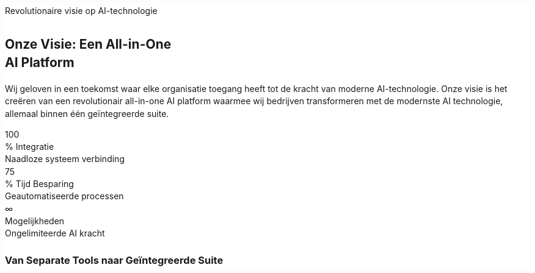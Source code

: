 
<section class="py-24 bg-gradient-to-br from-slate-50 via-blue-50 to-indigo-100">
<div class="container mx-auto px-4 sm:px-6 lg:px-8 max-w-7xl">
<div id="onze-visie" class="text-center mb-20">

<div class="inline-flex items-center bg-white/80 backdrop-blur-sm rounded-full px-6 py-3 mb-8 shadow-lg border border-gray-100">
<span class="w-3 h-3 bg-indigo-500 rounded-full mr-3 animate-pulse"></span>
<span class="text-gray-700 font-semibold text-sm">Revolutionaire visie op AI-technologie</span>
</div>

<h2 class="text-4xl sm:text-5xl md:text-6xl lg:text-7xl font-bold text-gray-900 mb-8 leading-tight">
Onze Visie: Een 
<span class="relative inline-block">
<span class="text-transparent bg-clip-text bg-gradient-to-r from-blue-600 via-purple-600 to-indigo-600 animate-gradient">All-in-One</span>
<div class="absolute -bottom-2 left-0 right-0 h-1 bg-gradient-to-r from-blue-600 via-purple-600 to-indigo-600 rounded-full animate-pulse"></div>
</span>
AI Platform
</h2>

<p class="text-lg sm:text-xl md:text-2xl text-gray-600 max-w-5xl mx-auto mb-12 leading-relaxed">
Wij geloven in een toekomst waar elke organisatie toegang heeft tot de kracht van moderne AI-technologie. 
Onze visie is het creëren van een revolutionair all-in-one AI platform waarmee wij bedrijven transformeren 
met de modernste AI technologie, allemaal binnen één geïntegreerde suite.
</p>

<div class="grid grid-cols-1 md:grid-cols-3 gap-6 sm:gap-8 max-w-4xl mx-auto mb-16">
<div class="bg-white/80 backdrop-blur-sm rounded-3xl p-6 sm:p-8 shadow-xl hover:shadow-2xl transition-all duration-300 hover:scale-105 border border-gray-100">
<div class="text-3xl sm:text-4xl font-bold text-blue-600 mb-3">100</div>
<div class="text-gray-700 font-semibold text-base sm:text-lg">% Integratie</div>
<div class="text-gray-600 text-sm mt-2">Naadloze systeem verbinding</div>
</div>
<div class="bg-white/80 backdrop-blur-sm rounded-3xl p-6 sm:p-8 shadow-xl hover:shadow-2xl transition-all duration-300 hover:scale-105 border border-gray-100">
<div class="text-3xl sm:text-4xl font-bold text-purple-600 mb-3">75</div>
<div class="text-gray-700 font-semibold text-base sm:text-lg">% Tijd Besparing</div>
<div class="text-gray-600 text-sm mt-2">Geautomatiseerde processen</div>
</div>
<div class="bg-white/80 backdrop-blur-sm rounded-3xl p-6 sm:p-8 shadow-xl hover:shadow-2xl transition-all duration-300 hover:scale-105 border border-gray-100">
<div class="text-3xl sm:text-4xl font-bold text-indigo-600 mb-3">∞</div>
<div class="text-gray-700 font-semibold text-base sm:text-lg">Mogelijkheden</div>
<div class="text-gray-600 text-sm mt-2">Ongelimiteerde AI kracht</div>
</div>
</div>
</div>

<div class="grid grid-cols-1 lg:grid-cols-2 gap-12 lg:gap-16 items-center mb-20">
<div class="space-y-8">
<h3 class="text-3xl sm:text-4xl md:text-5xl font-bold text-gray-900 mb-8 leading-tight">
Van Separate Tools naar 
<span class="relative inline-block">
<span class="text-transparent bg-clip-text bg-gradient-to-r from-purple-600 to-blue-600">Geïntegreerde Suite</span>
<div class="absolute -bottom-1 left-0 right-0 h-1 bg-gradient-to-r from-purple-600 to-blue-600 rounded-full animate-pulse"></div>
</span>
</h3>
